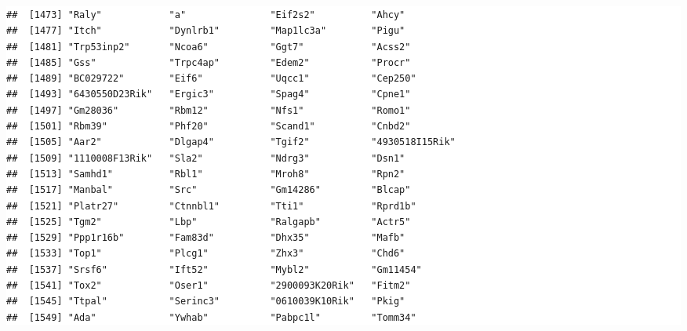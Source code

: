     ##  [1473] "Raly"            "a"               "Eif2s2"          "Ahcy"           
    ##  [1477] "Itch"            "Dynlrb1"         "Map1lc3a"        "Pigu"           
    ##  [1481] "Trp53inp2"       "Ncoa6"           "Ggt7"            "Acss2"          
    ##  [1485] "Gss"             "Trpc4ap"         "Edem2"           "Procr"          
    ##  [1489] "BC029722"        "Eif6"            "Uqcc1"           "Cep250"         
    ##  [1493] "6430550D23Rik"   "Ergic3"          "Spag4"           "Cpne1"          
    ##  [1497] "Gm28036"         "Rbm12"           "Nfs1"            "Romo1"          
    ##  [1501] "Rbm39"           "Phf20"           "Scand1"          "Cnbd2"          
    ##  [1505] "Aar2"            "Dlgap4"          "Tgif2"           "4930518I15Rik"  
    ##  [1509] "1110008F13Rik"   "Sla2"            "Ndrg3"           "Dsn1"           
    ##  [1513] "Samhd1"          "Rbl1"            "Mroh8"           "Rpn2"           
    ##  [1517] "Manbal"          "Src"             "Gm14286"         "Blcap"          
    ##  [1521] "Platr27"         "Ctnnbl1"         "Tti1"            "Rprd1b"         
    ##  [1525] "Tgm2"            "Lbp"             "Ralgapb"         "Actr5"          
    ##  [1529] "Ppp1r16b"        "Fam83d"          "Dhx35"           "Mafb"           
    ##  [1533] "Top1"            "Plcg1"           "Zhx3"            "Chd6"           
    ##  [1537] "Srsf6"           "Ift52"           "Mybl2"           "Gm11454"        
    ##  [1541] "Tox2"            "Oser1"           "2900093K20Rik"   "Fitm2"          
    ##  [1545] "Ttpal"           "Serinc3"         "0610039K10Rik"   "Pkig"           
    ##  [1549] "Ada"             "Ywhab"           "Pabpc1l"         "Tomm34"         